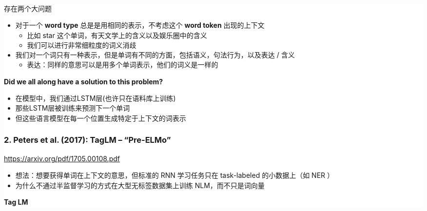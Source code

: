 存在两个大问题

-   对于一个 **word type** 总是是用相同的表示，不考虑这个 **word token** 出现的上下文
    -   比如 star 这个单词，有天文学上的含义以及娱乐圈中的含义
    -   我们可以进行非常细粒度的词义消歧
-   我们对一个词只有一种表示，但是单词有不同的方面，包括语义，句法行为，以及表达 / 含义
    -   表达：同样的意思可以是用多个单词表示，他们的词义是一样的

**Did we all along have a solution to this problem?**

-   在模型中，我们通过LSTM层(也许只在语料库上训练)
-   那些LSTM层被训练来预测下一个单词
-   但这些语言模型在每一个位置生成特定于上下文的词表示

### 2. Peters et al. (2017): TagLM – “Pre-ELMo”

https://arxiv.org/pdf/1705.00108.pdf

-   想法：想要获得单词在上下文的意思，但标准的 RNN 学习任务只在 task-labeled 的小数据上（如 NER ）
-   为什么不通过半监督学习的方式在大型无标签数据集上训练 NLM，而不只是词向量 

**Tag LM**
